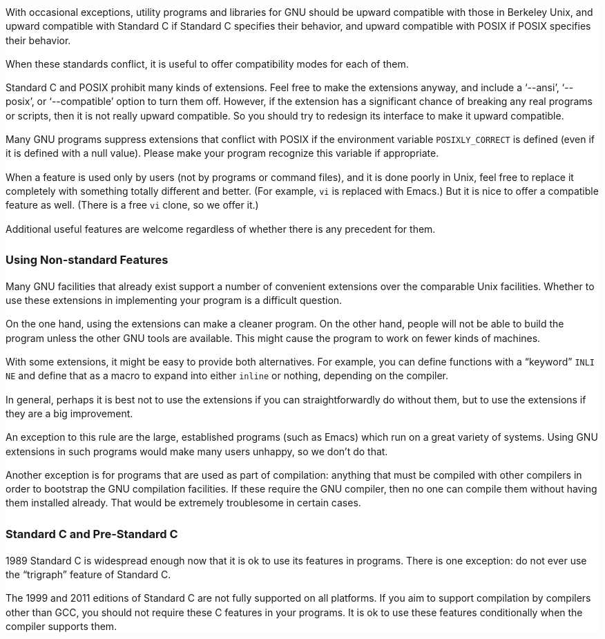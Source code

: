 With occasional exceptions, utility programs and libraries for GNU should be upward compatible with those in Berkeley Unix, and upward compatible with Standard C if Standard C specifies their behavior, and upward compatible with POSIX if POSIX specifies their behavior.

When these standards conflict, it is useful to offer compatibility modes for each of them.

Standard C and POSIX prohibit many kinds of extensions. Feel free to make the extensions anyway, and include a ‘--ansi’, ‘--posix’, or ‘--compatible’ option to turn them off. However, if the extension has a significant chance of breaking any real programs or scripts, then it is not really upward compatible. So you should try to redesign its interface to make it upward compatible.

Many GNU programs suppress extensions that conflict with POSIX if the environment variable `POSIXLY_CORRECT` is defined (even if it is defined with a null value). Please make your program recognize this variable if appropriate.

When a feature is used only by users (not by programs or command files), and it is done poorly in Unix, feel free to replace it completely with something totally different and better. (For example, `vi` is replaced with Emacs.) But it is nice to offer a compatible feature as well. (There is a free `vi` clone, so we offer it.)

Additional useful features are welcome regardless of whether there is any precedent for them.

### Using Non-standard Features

Many GNU facilities that already exist support a number of convenient extensions over the comparable Unix facilities. Whether to use these extensions in implementing your program is a difficult question.

On the one hand, using the extensions can make a cleaner program. On the other hand, people will not be able to build the program unless the other GNU tools are available. This might cause the program to work on fewer kinds of machines.

With some extensions, it might be easy to provide both alternatives. For example, you can define functions with a “keyword” `INLINE` and define that as a macro to expand into either `inline` or nothing, depending on the compiler.

In general, perhaps it is best not to use the extensions if you can straightforwardly do without them, but to use the extensions if they are a big improvement.

An exception to this rule are the large, established programs (such as Emacs) which run on a great variety of systems. Using GNU extensions in such programs would make many users unhappy, so we don’t do that.

Another exception is for programs that are used as part of compilation: anything that must be compiled with other compilers in order to bootstrap the GNU compilation facilities. If these require the GNU compiler, then no one can compile them without having them installed already. That would be extremely troublesome in certain cases.

### Standard C and Pre-Standard C

1989 Standard C is widespread enough now that it is ok to use its features in programs. There is one exception: do not ever use the “trigraph” feature of Standard C.

The 1999 and 2011 editions of Standard C are not fully supported on all platforms. If you aim to support compilation by compilers other than GCC, you should not require these C features in your programs. It is ok to use these features conditionally when the compiler supports them.
